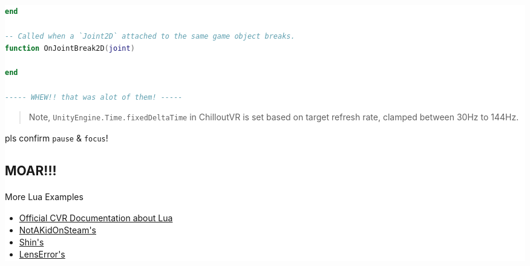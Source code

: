 ```lua
end

-- Called when a `Joint2D` attached to the same game object breaks.
function OnJointBreak2D(joint)

end

----- WHEW!! that was alot of them! -----
```

> Note, `UnityEngine.Time.fixedDeltaTime` in ChilloutVR is set based on target refresh rate, clamped between 30Hz to 144Hz. 



pls confirm `pause` & `focus`!

## MOAR!!!

More Lua Examples
- [Official CVR Documentation about Lua](https://documentation.abinteractive.net/cck/lua/)
- [NotAKidOnSteam's](https://github.com/NotAKidOnSteam/NAK_CVR_Prefabs/tree/main/LuaExamples)
- [Shin's](https://github.com/DjShinter/CVRLuaScripts)
- [LensError's](https://github.com/LensError/CVRLuaTesting)